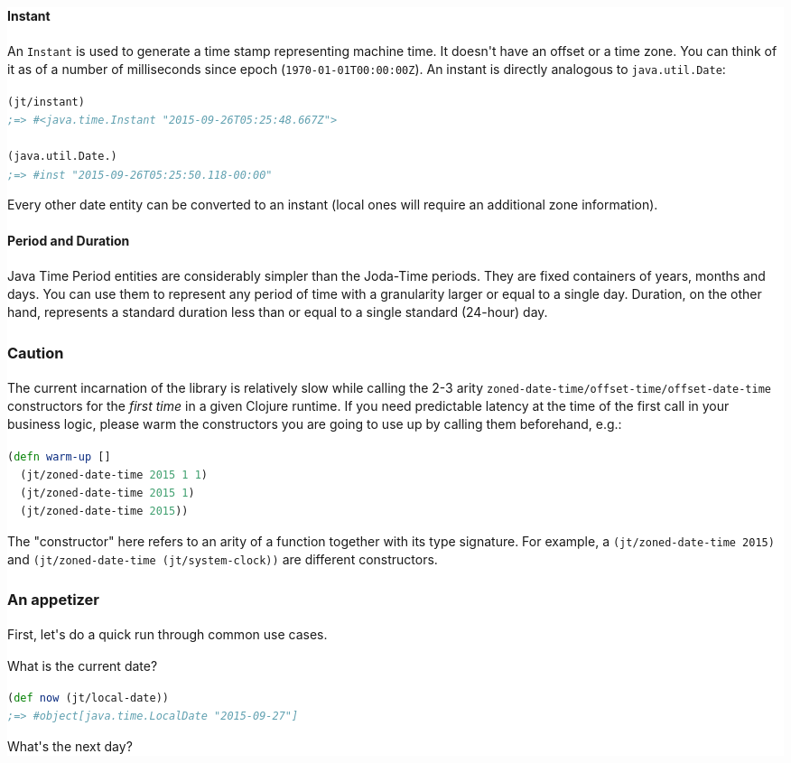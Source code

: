 #### Instant

An `Instant` is used to generate a time stamp representing machine time. It
doesn't have an offset or a time zone. You can think of it as of a number of
milliseconds since epoch (`1970-01-01T00:00:00Z`). An instant is directly
analogous to `java.util.Date`:

```clj
(jt/instant)
;=> #<java.time.Instant "2015-09-26T05:25:48.667Z">

(java.util.Date.)
;=> #inst "2015-09-26T05:25:50.118-00:00"
```

Every other date entity can be converted to an instant (local ones will require
an additional zone information).

#### Period and Duration

Java Time Period entities are considerably simpler than the Joda-Time periods.
They are fixed containers of years, months and days. You can use them to
represent any period of time with a granularity larger or equal to a single day.
Duration, on the other hand, represents a standard duration less than or equal
to a single standard (24-hour) day.

### Caution
The current incarnation of the library is relatively slow while calling the 2-3
arity `zoned-date-time/offset-time/offset-date-time` constructors for the
*first time* in a given Clojure runtime. If you need predictable latency at the
time of the first call in your business logic, please warm the
constructors you are going to use up by calling them beforehand, e.g.:

```clj
(defn warm-up []
  (jt/zoned-date-time 2015 1 1)
  (jt/zoned-date-time 2015 1)
  (jt/zoned-date-time 2015))
```

The "constructor" here refers to an arity of a function together with its type
signature. For example, a `(jt/zoned-date-time 2015)` and `(jt/zoned-date-time (jt/system-clock))`
are different constructors.

### An appetizer

First, let's do a quick run through common use cases.

What is the current date?

```clj
(def now (jt/local-date))
;=> #object[java.time.LocalDate "2015-09-27"]
```

What's the next day?
